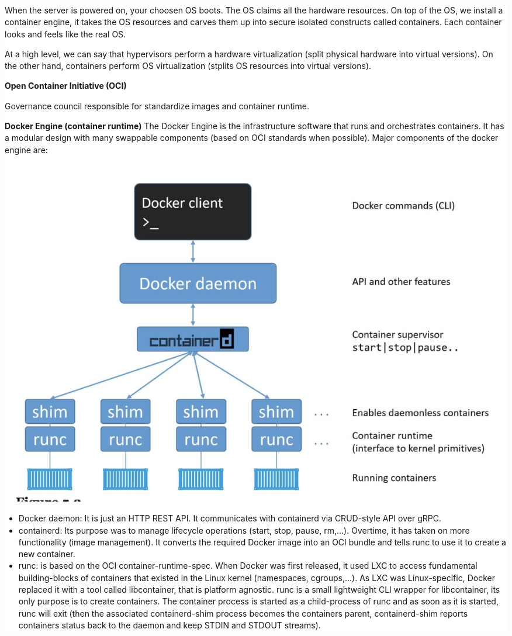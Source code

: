When the server is powered on, your choosen OS boots. The OS claims all the hardware resources. On top of the OS, we install a container engine, it takes the OS resources and carves them up into secure isolated constructs called containers. Each container looks and feels like the real OS.

At a high level, we can say that hypervisors perform a hardware virtualization (split physical hardware into virtual versions). On the other hand, containers perform OS virtualization (stplits OS resources into virtual versions).

**Open Container Initiative (OCI)**

Governance council responsible for standardize images and container runtime.

**Docker Engine (container runtime)**
The Docker Engine is the infrastructure software that runs and orchestrates containers. It has a modular design with many swappable components (based on OCI standards when possible). Major components of the docker engine are:

![Docker Engine Architecture, from Docker Deep Dive](./docker-engine-architecture.png)

 * Docker daemon: It is just an HTTP REST API. It communicates with containerd via CRUD-style API over gRPC.
 * containerd: Its purpose was to manage lifecycle operations (start, stop, pause, rm,...). Overtime, it has taken on more functionality (image management). It converts the required Docker image into an OCI bundle and tells runc to use it to create a new container.
 * runc: is based on the OCI container-runtime-spec. When Docker was first released, it used LXC to access fundamental building-blocks of containers that existed in the Linux kernel (namespaces, cgroups,...). As LXC was Linux-specific, Docker replaced it with a tool called libcontainer, that is platform agnostic. runc is a small lightweight CLI wrapper for libcontainer, its only purpose is to create containers. The container process is started as a child-process of runc and as soon as it is started, runc will exit (then the associated containerd-shim process becomes the containers parent, containerd-shim reports containers status back to the daemon and keep STDIN and STDOUT streams).
